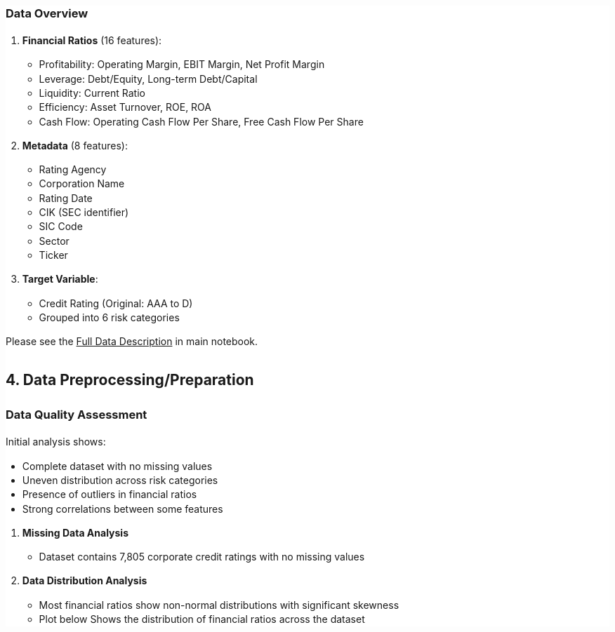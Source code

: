 ### Data Overview
1. **Financial Ratios** (16 features):
   - Profitability: Operating Margin, EBIT Margin, Net Profit Margin
   - Leverage: Debt/Equity, Long-term Debt/Capital
   - Liquidity: Current Ratio
   - Efficiency: Asset Turnover, ROE, ROA
   - Cash Flow: Operating Cash Flow Per Share, Free Cash Flow Per Share

2. **Metadata** (8 features):
   - Rating Agency
   - Corporation Name
   - Rating Date
   - CIK (SEC identifier)
   - SIC Code
   - Sector
   - Ticker

3. **Target Variable**:
   - Credit Rating (Original: AAA to D)
   - Grouped into 6 risk categories

Please see the [Full Data Description](./predict_credit_rating.ipynb#dataset-features) in main notebook.

## 4. Data Preprocessing/Preparation

### Data Quality Assessment
Initial analysis shows:
- Complete dataset with no missing values
- Uneven distribution across risk categories
- Presence of outliers in financial ratios
- Strong correlations between some features

1. **Missing Data Analysis**
   - Dataset contains 7,805 corporate credit ratings with no missing values

2. **Data Distribution Analysis**
   - Most financial ratios show non-normal distributions with significant skewness
   - Plot below Shows the distribution of financial ratios across the dataset